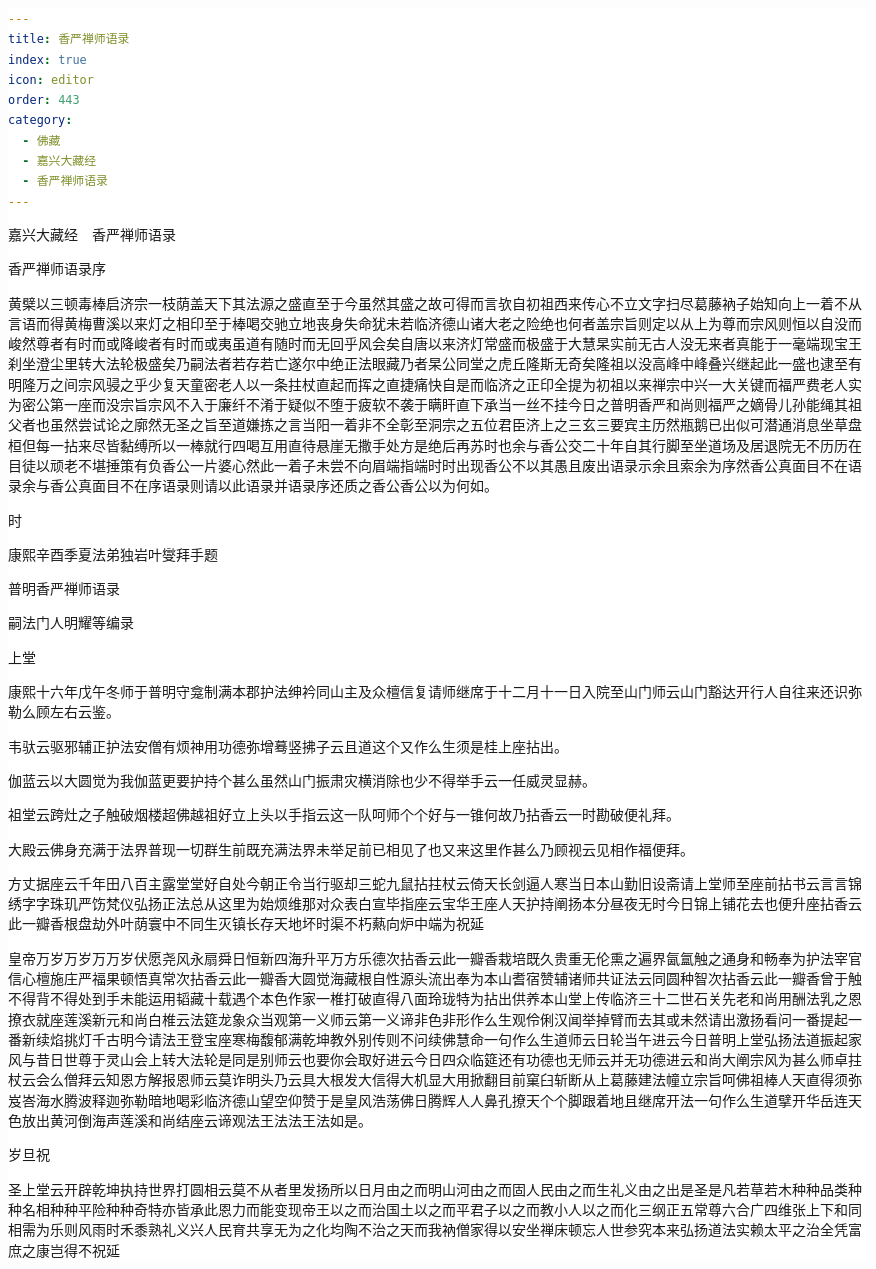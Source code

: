 ```yaml
---
title: 香严禅师语录
index: true
icon: editor
order: 443
category:
  - 佛藏
  - 嘉兴大藏经
  - 香严禅师语录
---
```


嘉兴大藏经　香严禅师语录  

香严禅师语录序  

黄檗以三顿毒棒启济宗一枝荫盖天下其法源之盛直至于今虽然其盛之故可得而言欤自初祖西来传心不立文字扫尽葛藤衲子始知向上一着不从言语而得黄梅曹溪以来灯之相印至于棒喝交驰立地丧身失命犹未若临济德山诸大老之险绝也何者盖宗旨则定以从上为尊而宗风则恒以自没而峻然尊者有时而或降峻者有时而或夷虽道有随时而无回乎风会矣自唐以来济灯常盛而极盛于大慧杲实前无古人没无来者真能于一毫端现宝王刹坐澄尘里转大法轮极盛矣乃嗣法者若存若亡遂尔中绝正法眼藏乃者杲公同堂之虎丘隆斯无奇矣隆祖以没高峰中峰叠兴继起此一盛也逮至有明隆万之间宗风骎之乎少复天童密老人以一条拄杖直起而挥之直捷痛快自是而临济之正印全提为初祖以来禅宗中兴一大关键而福严费老人实为密公第一座而没宗旨宗风不入于廉纤不淆于疑似不堕于疲软不袭于瞒盰直下承当一丝不挂今日之普明香严和尚则福严之嫡骨儿孙能绳其祖父者也虽然尝试论之廓然无圣之旨至道嫌拣之言当阳一着非不全彰至洞宗之五位君臣济上之三玄三要宾主历然瓶鹅已出似可潜通消息坐草盘桓但每一拈来尽皆黏缚所以一棒就行四喝互用直待悬崖无撒手处方是绝后再苏时也余与香公交二十年自其行脚至坐道场及居退院无不历历在目徒以顽老不堪捶策有负香公一片婆心然此一着子未尝不向眉端指端时时出现香公不以其愚且废出语录示余且索余为序然香公真面目不在语录余与香公真面目不在序语录则请以此语录并语录序还质之香公香公以为何如。  

时  

康熙辛酉季夏法弟独岩叶燮拜手题  

普明香严禅师语录  

嗣法门人明耀等编录  

上堂  

康熙十六年戊午冬师于普明守龛制满本郡护法绅衿同山主及众檀信复请师继席于十二月十一日入院至山门师云山门豁达开行人自往来还识弥勒么顾左右云鉴。  

韦驮云驱邪辅正护法安僧有烦神用功德弥增蓦竖拂子云且道这个又作么生须是桂上座拈出。  

伽蓝云以大圆觉为我伽蓝更要护持个甚么虽然山门振肃灾横消除也少不得举手云一任威灵显赫。  

祖堂云跨灶之子触破烟楼超佛越祖好立上头以手指云这一队呵师个个好与一锥何故乃拈香云一时勘破便礼拜。  

大殿云佛身充满于法界普现一切群生前既充满法界未举足前已相见了也又来这里作甚么乃顾视云见相作福便拜。  

方丈据座云千年田八百主露堂堂好自处今朝正令当行驱却三蛇九鼠拈拄杖云倚天长剑逼人寒当日本山勤旧设斋请上堂师至座前拈书云言言锦绣字字珠玑严饬梵仪弘扬正法总从这里为始烦维那对众表白宣毕指座云宝华王座人天护持阐扬本分昼夜无时今日锦上铺花去也便升座拈香云此一瓣香根盘劫外叶荫寰中不同生灭镇长存天地坏时渠不朽爇向炉中端为祝延  

皇帝万岁万岁万万岁伏愿尧风永扇舜日恒新四海升平万方乐德次拈香云此一瓣香栽培既久贵重无伦熏之遍界氤氲触之通身和畅奉为护法宰官信心檀施庄严福果顿悟真常次拈香云此一瓣香大圆觉海藏根自性源头流出奉为本山耆宿赞辅诸师共证法云同圆种智次拈香云此一瓣香曾于触不得背不得处到手未能运用韬藏十载遇个本色作家一椎打破直得八面玲珑特为拈出供养本山堂上传临济三十二世石关先老和尚用酬法乳之恩撩衣就座莲溪新元和尚白椎云法筵龙象众当观第一义师云第一义谛非色非形作么生观伶俐汉闻举掉臂而去其或未然请出激扬看问一番提起一番新续焰挑灯千古明今请法王登宝座寒梅馥郁满乾坤教外别传则不问续佛慧命一句作么生道师云日轮当午进云今日普明上堂弘扬法道振起家风与昔日世尊于灵山会上转大法轮是同是别师云也要你会取好进云今日四众临筵还有功德也无师云并无功德进云和尚大阐宗风为甚么师卓拄杖云会么僧拜云知恩方解报恩师云莫诈明头乃云具大根发大信得大机显大用掀翻目前窠臼斩断从上葛藤建法幢立宗旨呵佛祖棒人天直得须弥岌峇海水腾波释迦弥勒暗地喝彩临济德山望空仰赞于是皇风浩荡佛日腾辉人人鼻孔撩天个个脚跟着地且继席开法一句作么生道擘开华岳连天色放出黄河倒海声莲溪和尚结座云谛观法王法法王法如是。  

岁旦祝  

圣上堂云开辟乾坤执持世界打圆相云莫不从者里发扬所以日月由之而明山河由之而固人民由之而生礼义由之出是圣是凡若草若木种种品类种种名相种种平险种种奇特亦皆承此恩力而能变现帝王以之而治国土以之而平君子以之而教小人以之而化三纲正五常尊六合广四维张上下和同相需为乐则风雨时禾黍熟礼义兴人民育共享无为之化均陶不治之天而我衲僧家得以安坐禅床顿忘人世参究本来弘扬道法实赖太平之治全凭富庶之康岂得不祝延  
